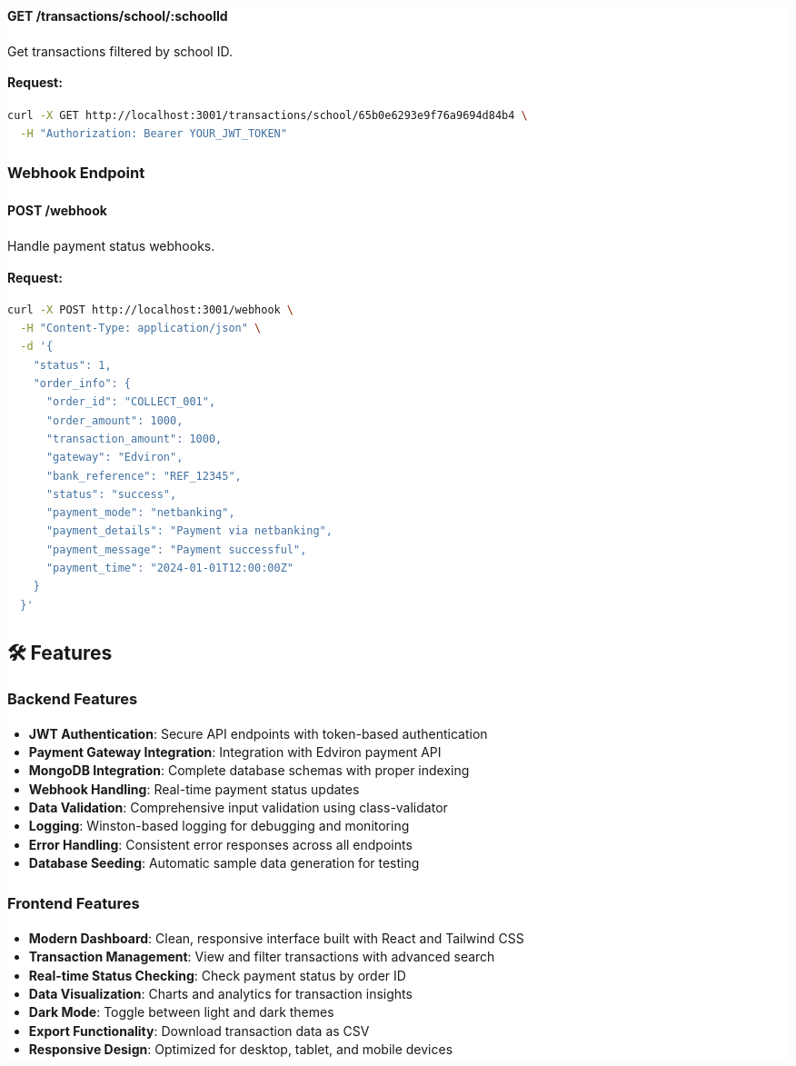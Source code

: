 #### GET /transactions/school/:schoolId
Get transactions filtered by school ID.

**Request:**
```bash
curl -X GET http://localhost:3001/transactions/school/65b0e6293e9f76a9694d84b4 \
  -H "Authorization: Bearer YOUR_JWT_TOKEN"
```

### Webhook Endpoint

#### POST /webhook
Handle payment status webhooks.

**Request:**
```bash
curl -X POST http://localhost:3001/webhook \
  -H "Content-Type: application/json" \
  -d '{
    "status": 1,
    "order_info": {
      "order_id": "COLLECT_001",
      "order_amount": 1000,
      "transaction_amount": 1000,
      "gateway": "Edviron",
      "bank_reference": "REF_12345",
      "status": "success",
      "payment_mode": "netbanking",
      "payment_details": "Payment via netbanking",
      "payment_message": "Payment successful",
      "payment_time": "2024-01-01T12:00:00Z"
    }
  }'
```

## 🛠️ Features

### Backend Features
- **JWT Authentication**: Secure API endpoints with token-based authentication
- **Payment Gateway Integration**: Integration with Edviron payment API
- **MongoDB Integration**: Complete database schemas with proper indexing
- **Webhook Handling**: Real-time payment status updates
- **Data Validation**: Comprehensive input validation using class-validator
- **Logging**: Winston-based logging for debugging and monitoring
- **Error Handling**: Consistent error responses across all endpoints
- **Database Seeding**: Automatic sample data generation for testing

### Frontend Features
- **Modern Dashboard**: Clean, responsive interface built with React and Tailwind CSS
- **Transaction Management**: View and filter transactions with advanced search
- **Real-time Status Checking**: Check payment status by order ID
- **Data Visualization**: Charts and analytics for transaction insights
- **Dark Mode**: Toggle between light and dark themes
- **Export Functionality**: Download transaction data as CSV
- **Responsive Design**: Optimized for desktop, tablet, and mobile devices
